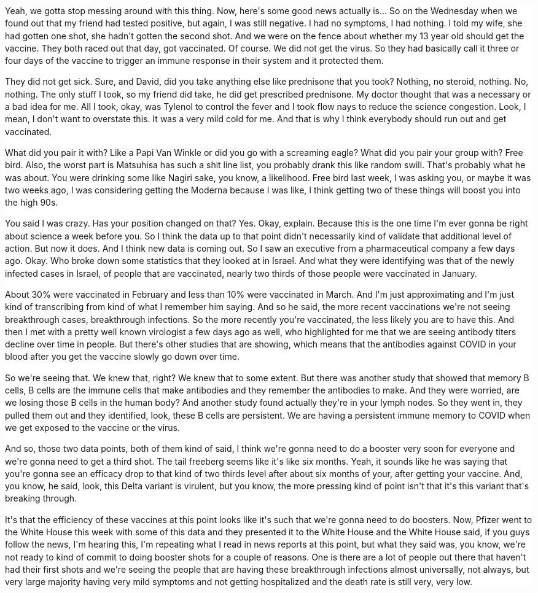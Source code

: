 Yeah, we gotta stop messing around with this thing. Now, here's some good news actually is... So on the Wednesday when we found out that my friend had tested positive, but again, I was still negative. I had no symptoms, I had nothing. I told my wife, she had gotten one shot, she hadn't gotten the second shot. And we were on the fence about whether my 13 year old should get the vaccine. They both raced out that day, got vaccinated. Of course. We did not get the virus. So they had basically call it three or four days of the vaccine to trigger an immune response in their system and it protected them.

They did not get sick. Sure, and David, did you take anything else like prednisone that you took? Nothing, no steroid, nothing. No, nothing. The only stuff I took, so my friend did take, he did get prescribed prednisone. My doctor thought that was a necessary or a bad idea for me. All I took, okay, was Tylenol to control the fever and I took flow nays to reduce the science congestion. Look, I mean, I don't want to overstate this. It was a very mild cold for me. And that is why I think everybody should run out and get vaccinated.

What did you pair it with? Like a Papi Van Winkle or did you go with a screaming eagle? What did you pair your group with? Free bird. Also, the worst part is Matsuhisa has such a shit line list, you probably drank this like random swill. That's probably what he was about. You were drinking some like Nagiri sake, you know, a likelihood. Free bird last week, I was asking you, or maybe it was two weeks ago, I was considering getting the Moderna because I was like, I think getting two of these things will boost you into the high 90s.

You said I was crazy. Has your position changed on that? Yes. Okay, explain. Because this is the one time I'm ever gonna be right about science a week before you. So I think the data up to that point didn't necessarily kind of validate that additional level of action. But now it does. And I think new data is coming out. So I saw an executive from a pharmaceutical company a few days ago. Okay. Who broke down some statistics that they looked at in Israel. And what they were identifying was that of the newly infected cases in Israel, of people that are vaccinated, nearly two thirds of those people were vaccinated in January.

About 30% were vaccinated in February and less than 10% were vaccinated in March. And I'm just approximating and I'm just kind of transcribing from kind of what I remember him saying. And so he said, the more recent vaccinations we're not seeing breakthrough cases, breakthrough infections. So the more recently you're vaccinated, the less likely you are to have this. And then I met with a pretty well known virologist a few days ago as well, who highlighted for me that we are seeing antibody titers decline over time in people. But there's other studies that are showing, which means that the antibodies against COVID in your blood after you get the vaccine slowly go down over time.

So we're seeing that. We knew that, right? We knew that to some extent. But there was another study that showed that memory B cells, B cells are the immune cells that make antibodies and they remember the antibodies to make. And they were worried, are we losing those B cells in the human body? And another study found actually they're in your lymph nodes. So they went in, they pulled them out and they identified, look, these B cells are persistent. We are having a persistent immune memory to COVID when we get exposed to the vaccine or the virus.

And so, those two data points, both of them kind of said, I think we're gonna need to do a booster very soon for everyone and we're gonna need to get a third shot. The tail freeberg seems like it's like six months. Yeah, it sounds like he was saying that you're gonna see an efficacy drop to that kind of two thirds level after about six months of your, after getting your vaccine. And, you know, he said, look, this Delta variant is virulent, but you know, the more pressing kind of point isn't that it's this variant that's breaking through.

It's that the efficiency of these vaccines at this point looks like it's such that we're gonna need to do boosters. Now, Pfizer went to the White House this week with some of this data and they presented it to the White House and the White House said, if you guys follow the news, I'm hearing this, I'm repeating what I read in news reports at this point, but what they said was, you know, we're not ready to kind of commit to doing booster shots for a couple of reasons. One is there are a lot of people out there that haven't had their first shots and we're seeing the people that are having these breakthrough infections almost universally, not always, but very large majority having very mild symptoms and not getting hospitalized and the death rate is still very, very low.
